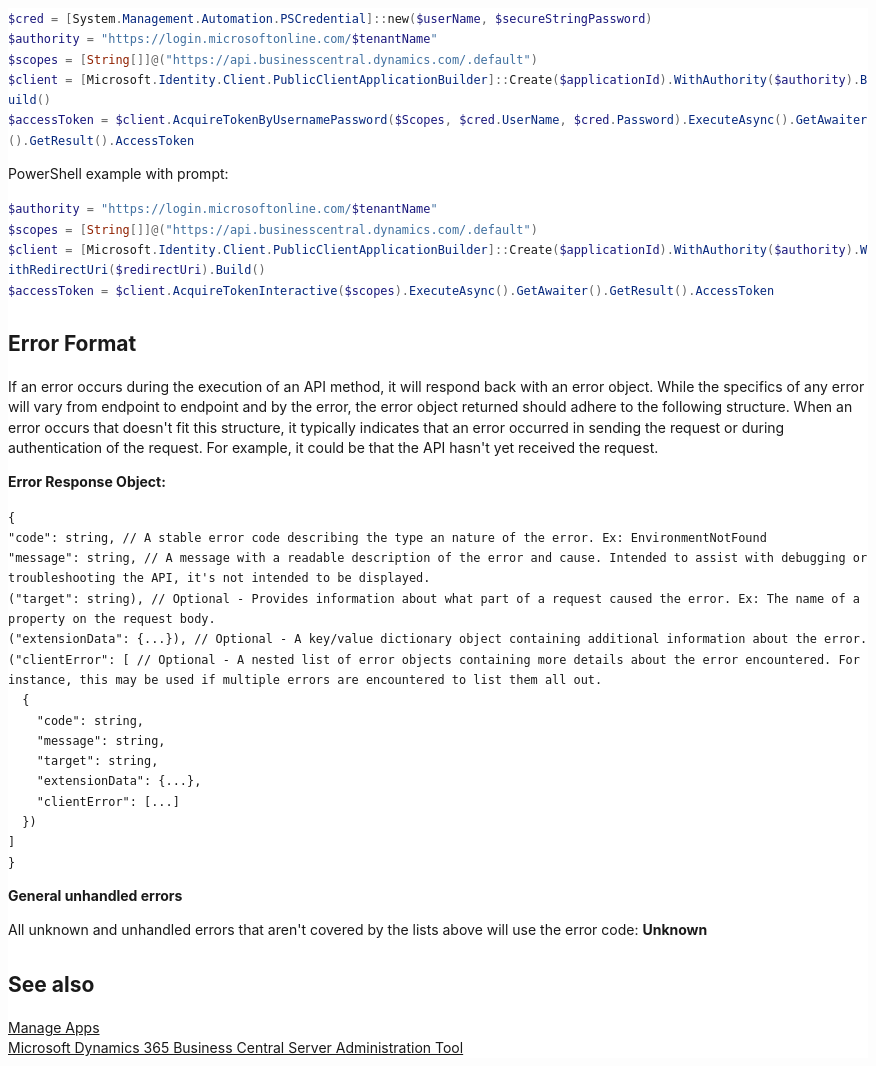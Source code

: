 ```powershell
$cred = [System.Management.Automation.PSCredential]::new($userName, $secureStringPassword)
$authority = "https://login.microsoftonline.com/$tenantName"
$scopes = [String[]]@("https://api.businesscentral.dynamics.com/.default")
$client = [Microsoft.Identity.Client.PublicClientApplicationBuilder]::Create($applicationId).WithAuthority($authority).Build()
$accessToken = $client.AcquireTokenByUsernamePassword($Scopes, $cred.UserName, $cred.Password).ExecuteAsync().GetAwaiter().GetResult().AccessToken
```

PowerShell example with prompt:

```powershell
$authority = "https://login.microsoftonline.com/$tenantName"
$scopes = [String[]]@("https://api.businesscentral.dynamics.com/.default")
$client = [Microsoft.Identity.Client.PublicClientApplicationBuilder]::Create($applicationId).WithAuthority($authority).WithRedirectUri($redirectUri).Build()
$accessToken = $client.AcquireTokenInteractive($scopes).ExecuteAsync().GetAwaiter().GetResult().AccessToken
```

## Error Format

If an error occurs during the execution of an API method, it will respond back with an error object. While the specifics of any error will vary from endpoint to endpoint and by the error, the error object returned should adhere to the following structure. When an error occurs that doesn't fit this structure, it typically indicates that an error occurred in sending the request or during authentication of the request. For example, it could be that the API hasn't yet received the request. 

**Error Response Object:**

```
{
"code": string, // A stable error code describing the type an nature of the error. Ex: EnvironmentNotFound
"message": string, // A message with a readable description of the error and cause. Intended to assist with debugging or troubleshooting the API, it's not intended to be displayed.
("target": string), // Optional - Provides information about what part of a request caused the error. Ex: The name of a property on the request body.
("extensionData": {...}), // Optional - A key/value dictionary object containing additional information about the error.
("clientError": [ // Optional - A nested list of error objects containing more details about the error encountered. For instance, this may be used if multiple errors are encountered to list them all out.
  {
    "code": string,
    "message": string,
    "target": string,
    "extensionData": {...},
    "clientError": [...]
  })
]
}
```

**General unhandled errors**

All unknown and unhandled errors that aren't covered by the lists above will use the error code: **Unknown**

## See also

[Manage Apps](tenant-admin-center-manage-apps.md)  
[Microsoft Dynamics 365 Business Central Server Administration Tool](administration-tool.md) 
